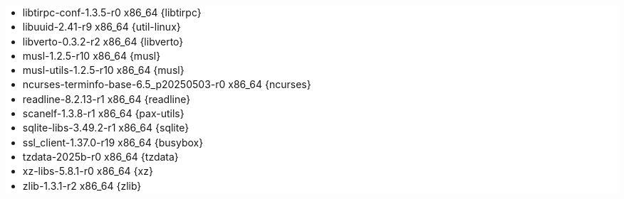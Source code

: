 * libtirpc-conf-1.3.5-r0 x86_64 {libtirpc}
* libuuid-2.41-r9 x86_64 {util-linux}
* libverto-0.3.2-r2 x86_64 {libverto}
* musl-1.2.5-r10 x86_64 {musl}
* musl-utils-1.2.5-r10 x86_64 {musl}
* ncurses-terminfo-base-6.5_p20250503-r0 x86_64 {ncurses}
* readline-8.2.13-r1 x86_64 {readline}
* scanelf-1.3.8-r1 x86_64 {pax-utils}
* sqlite-libs-3.49.2-r1 x86_64 {sqlite}
* ssl_client-1.37.0-r19 x86_64 {busybox}
* tzdata-2025b-r0 x86_64 {tzdata}
* xz-libs-5.8.1-r0 x86_64 {xz}
* zlib-1.3.1-r2 x86_64 {zlib}
